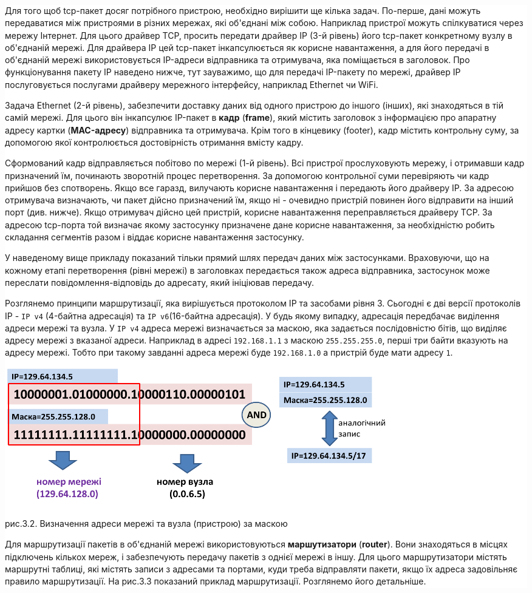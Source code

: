 Для того щоб tcp-пакет досяг потрібного пристрою, необхідно вирішити ще кілька задач. По-перше, дані можуть передаватися між пристроями в різних мережах, які об'єднані між собою. Наприклад пристрої можуть спілкуватися через мережу Інтернет. Для цього драйвер TCP, просить передати драйвер IP (3-й рівень) його tcp-пакет конкретному вузлу в об'єднаній мережі. Для драйвера IP цей tcp-пакет інкапсулюється як корисне навантаження, а для його передачі в об'єднаній мережі використовується IP-адреси відправника та отримувача, яка поміщається в заголовок. Про функціонування пакету IP наведено нижче, тут зауважимо, що для передачі IP-пакету по мережі, драйвер IP послуговується послугами драйверу мережного інтерфейсу, наприклад Ethernet чи WiFi.

Задача Ethernet (2-й рівень), забезпечити доставку даних від одного пристрою до іншого (інших), які знаходяться в тій самій мережі. Для цього він інкапсулює IP-пакет в **кадр** (**frame**), який містить заголовок з інформацією про апаратну адресу картки (**MAC-адресу**) відправника та отримувача. Крім того в кінцевику (footer), кадр містить контрольну суму, за допомогою якої контролюється достовірність отримання вмісту кадру. 

Сформований кадр відправляється побітово по мережі (1-й рівень). Всі пристрої прослуховують мережу, і отримавши кадр призначений їм, починають зворотній процес перетворення. За допомогою контрольної суми перевіряють чи кадр прийшов без спотворень. Якщо все гаразд, вилучають корисне навантаження і передають його драйверу IP. За адресою отримувача визначають, чи пакет дійсно призначений їм, якщо ні - очевидно пристрій повинен його відправити на інший порт (див. нижче). Якщо отримувач дійсно цей пристрій, корисне навантаження переправляється драйверу TCP. За адресою tcp-порта той визначає якому застосунку призначене дане корисне навантаження, за необхідністю робить складання сегментів разом і віддає корисне навантаження застосунку. 

У наведеному вище прикладу показаний тільки прямий шлях передач даних між застосунками. Враховуючи, що на кожному етапі перетворення (рівні мережі) в заголовках передається також адреса відправника, застосунок може переслати повідомлення-відповідь до адресату, який ініціював передачу.      

Розглянемо принципи маршрутизації, яка вирішується протоколом IP та засобами рівня 3. Сьогодні є дві версії протоколів IP - `IP v4` (4-байтна адресація) та `IP v6`(16-байтна адресація). У будь якому випадку, адресація передбачає виділення адреси мережі та вузла.  У `IP v4` адреса мережі визначається за маскою, яка задається послідовністю бітів, що виділяє адресу мережі з вказаної адреси. Наприклад в адресі `192.168.1.1` з маскою `255.255.255.0`, перші три байти вказують на адресу мережі. Тобто при такому завданні адреса мережі буде `192.168.1.0` а пристрій буде мати адресу `1`.     

![](tcpudpmedia/ipadr.png)

 рис.3.2. Визначення адреси мережі та вузла (пристрою) за маскою

Для маршрутизації пакетів в об'єднаній мережі використовуються **маршутизатори** (**router**). Вони знаходяться в місцях підключень кількох мереж, і забезпечують передачу пакетів з однієї мережі в іншу. Для цього маршрутизатори містять маршрутні таблиці, які містять записи з адресами та портами, куди треба відправляти пакети, якщо їх адреса задовільняє правило маршрутизації. На рис.3.3 показаний приклад маршрутизації. Розглянемо його детальніше.
